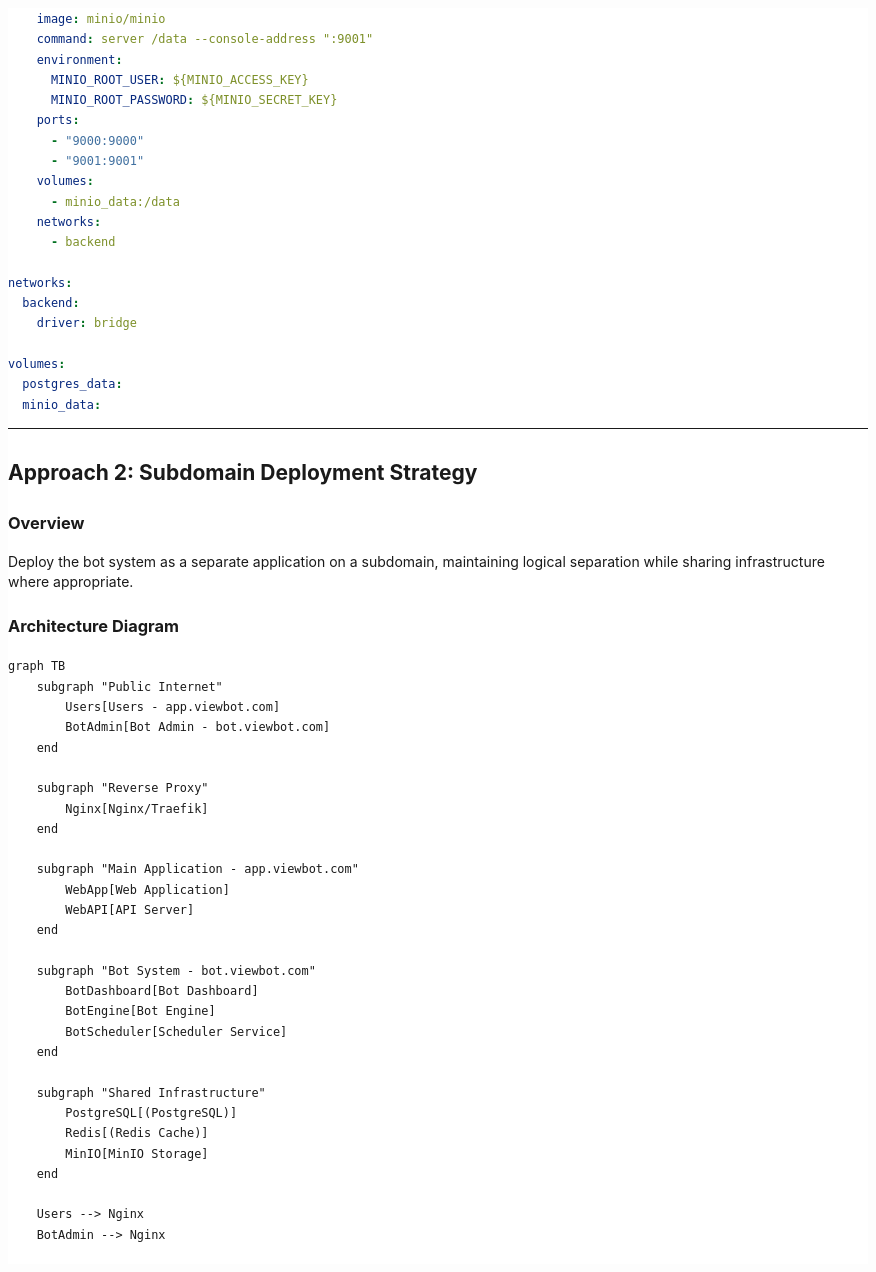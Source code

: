 ```yaml
    image: minio/minio
    command: server /data --console-address ":9001"
    environment:
      MINIO_ROOT_USER: ${MINIO_ACCESS_KEY}
      MINIO_ROOT_PASSWORD: ${MINIO_SECRET_KEY}
    ports:
      - "9000:9000"
      - "9001:9001"
    volumes:
      - minio_data:/data
    networks:
      - backend

networks:
  backend:
    driver: bridge

volumes:
  postgres_data:
  minio_data:
```

---

## Approach 2: Subdomain Deployment Strategy

### Overview
Deploy the bot system as a separate application on a subdomain, maintaining logical separation while sharing infrastructure where appropriate.

### Architecture Diagram

```mermaid
graph TB
    subgraph "Public Internet"
        Users[Users - app.viewbot.com]
        BotAdmin[Bot Admin - bot.viewbot.com]
    end
    
    subgraph "Reverse Proxy"
        Nginx[Nginx/Traefik]
    end
    
    subgraph "Main Application - app.viewbot.com"
        WebApp[Web Application]
        WebAPI[API Server]
    end
    
    subgraph "Bot System - bot.viewbot.com"
        BotDashboard[Bot Dashboard]
        BotEngine[Bot Engine]
        BotScheduler[Scheduler Service]
    end
    
    subgraph "Shared Infrastructure"
        PostgreSQL[(PostgreSQL)]
        Redis[(Redis Cache)]
        MinIO[MinIO Storage]
    end
    
    Users --> Nginx
    BotAdmin --> Nginx
    
```